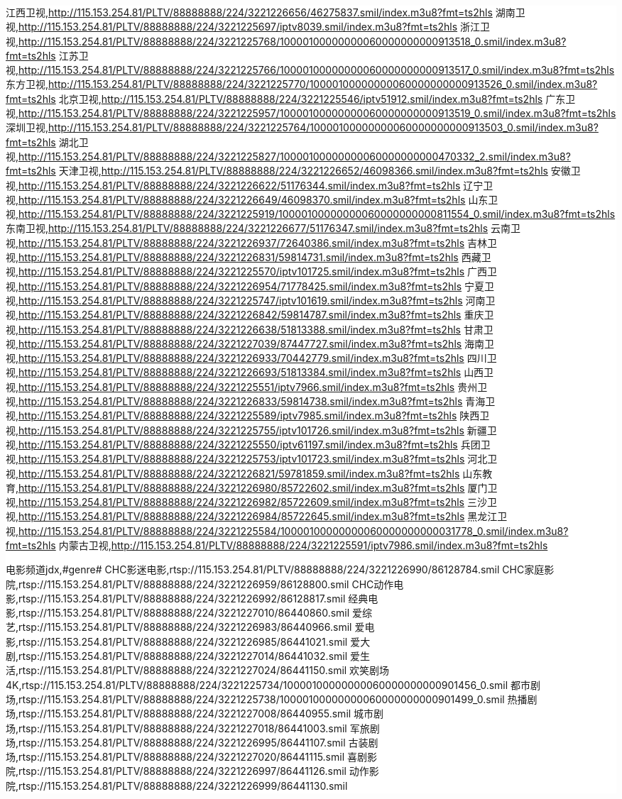 
江西卫视,http://115.153.254.81/PLTV/88888888/224/3221226656/46275837.smil/index.m3u8?fmt=ts2hls
湖南卫视,http://115.153.254.81/PLTV/88888888/224/3221225697/iptv8039.smil/index.m3u8?fmt=ts2hls
浙江卫视,http://115.153.254.81/PLTV/88888888/224/3221225768/10000100000000060000000000913518_0.smil/index.m3u8?fmt=ts2hls
江苏卫视,http://115.153.254.81/PLTV/88888888/224/3221225766/10000100000000060000000000913517_0.smil/index.m3u8?fmt=ts2hls
东方卫视,http://115.153.254.81/PLTV/88888888/224/3221225770/10000100000000060000000000913526_0.smil/index.m3u8?fmt=ts2hls
北京卫视,http://115.153.254.81/PLTV/88888888/224/3221225546/iptv51912.smil/index.m3u8?fmt=ts2hls
广东卫视,http://115.153.254.81/PLTV/88888888/224/3221225957/10000100000000060000000000913519_0.smil/index.m3u8?fmt=ts2hls
深圳卫视,http://115.153.254.81/PLTV/88888888/224/3221225764/10000100000000060000000000913503_0.smil/index.m3u8?fmt=ts2hls
湖北卫视,http://115.153.254.81/PLTV/88888888/224/3221225827/10000100000000060000000000470332_2.smil/index.m3u8?fmt=ts2hls
天津卫视,http://115.153.254.81/PLTV/88888888/224/3221226652/46098366.smil/index.m3u8?fmt=ts2hls
安徽卫视,http://115.153.254.81/PLTV/88888888/224/3221226622/51176344.smil/index.m3u8?fmt=ts2hls
辽宁卫视,http://115.153.254.81/PLTV/88888888/224/3221226649/46098370.smil/index.m3u8?fmt=ts2hls
山东卫视,http://115.153.254.81/PLTV/88888888/224/3221225919/10000100000000060000000000811554_0.smil/index.m3u8?fmt=ts2hls
东南卫视,http://115.153.254.81/PLTV/88888888/224/3221226677/51176347.smil/index.m3u8?fmt=ts2hls
云南卫视,http://115.153.254.81/PLTV/88888888/224/3221226937/72640386.smil/index.m3u8?fmt=ts2hls
吉林卫视,http://115.153.254.81/PLTV/88888888/224/3221226831/59814731.smil/index.m3u8?fmt=ts2hls
西藏卫视,http://115.153.254.81/PLTV/88888888/224/3221225570/iptv101725.smil/index.m3u8?fmt=ts2hls
广西卫视,http://115.153.254.81/PLTV/88888888/224/3221226954/71778425.smil/index.m3u8?fmt=ts2hls
宁夏卫视,http://115.153.254.81/PLTV/88888888/224/3221225747/iptv101619.smil/index.m3u8?fmt=ts2hls
河南卫视,http://115.153.254.81/PLTV/88888888/224/3221226842/59814787.smil/index.m3u8?fmt=ts2hls
重庆卫视,http://115.153.254.81/PLTV/88888888/224/3221226638/51813388.smil/index.m3u8?fmt=ts2hls
甘肃卫视,http://115.153.254.81/PLTV/88888888/224/3221227039/87447727.smil/index.m3u8?fmt=ts2hls
海南卫视,http://115.153.254.81/PLTV/88888888/224/3221226933/70442779.smil/index.m3u8?fmt=ts2hls
四川卫视,http://115.153.254.81/PLTV/88888888/224/3221226693/51813384.smil/index.m3u8?fmt=ts2hls
山西卫视,http://115.153.254.81/PLTV/88888888/224/3221225551/iptv7966.smil/index.m3u8?fmt=ts2hls
贵州卫视,http://115.153.254.81/PLTV/88888888/224/3221226833/59814738.smil/index.m3u8?fmt=ts2hls
青海卫视,http://115.153.254.81/PLTV/88888888/224/3221225589/iptv7985.smil/index.m3u8?fmt=ts2hls
陕西卫视,http://115.153.254.81/PLTV/88888888/224/3221225755/iptv101726.smil/index.m3u8?fmt=ts2hls
新疆卫视,http://115.153.254.81/PLTV/88888888/224/3221225550/iptv61197.smil/index.m3u8?fmt=ts2hls
兵团卫视,http://115.153.254.81/PLTV/88888888/224/3221225753/iptv101723.smil/index.m3u8?fmt=ts2hls
河北卫视,http://115.153.254.81/PLTV/88888888/224/3221226821/59781859.smil/index.m3u8?fmt=ts2hls
山东教育,http://115.153.254.81/PLTV/88888888/224/3221226980/85722602.smil/index.m3u8?fmt=ts2hls
厦门卫视,http://115.153.254.81/PLTV/88888888/224/3221226982/85722609.smil/index.m3u8?fmt=ts2hls
三沙卫视,http://115.153.254.81/PLTV/88888888/224/3221226984/85722645.smil/index.m3u8?fmt=ts2hls
黑龙江卫视,http://115.153.254.81/PLTV/88888888/224/3221225584/10000100000000060000000000031778_0.smil/index.m3u8?fmt=ts2hls
内蒙古卫视,http://115.153.254.81/PLTV/88888888/224/3221225591/iptv7986.smil/index.m3u8?fmt=ts2hls



电影频道jdx,#genre#
CHC影迷电影,rtsp://115.153.254.81/PLTV/88888888/224/3221226990/86128784.smil
CHC家庭影院,rtsp://115.153.254.81/PLTV/88888888/224/3221226959/86128800.smil
CHC动作电影,rtsp://115.153.254.81/PLTV/88888888/224/3221226992/86128817.smil
经典电影,rtsp://115.153.254.81/PLTV/88888888/224/3221227010/86440860.smil
爱综艺,rtsp://115.153.254.81/PLTV/88888888/224/3221226983/86440966.smil
爱电影,rtsp://115.153.254.81/PLTV/88888888/224/3221226985/86441021.smil
爱大剧,rtsp://115.153.254.81/PLTV/88888888/224/3221227014/86441032.smil
爱生活,rtsp://115.153.254.81/PLTV/88888888/224/3221227024/86441150.smil
欢笑剧场4K,rtsp://115.153.254.81/PLTV/88888888/224/3221225734/10000100000000060000000000901456_0.smil
都市剧场,rtsp://115.153.254.81/PLTV/88888888/224/3221225738/10000100000000060000000000901499_0.smil
热播剧场,rtsp://115.153.254.81/PLTV/88888888/224/3221227008/86440955.smil
城市剧场,rtsp://115.153.254.81/PLTV/88888888/224/3221227018/86441003.smil
军旅剧场,rtsp://115.153.254.81/PLTV/88888888/224/3221226995/86441107.smil
古装剧场,rtsp://115.153.254.81/PLTV/88888888/224/3221227020/86441115.smil
喜剧影院,rtsp://115.153.254.81/PLTV/88888888/224/3221226997/86441126.smil
动作影院,rtsp://115.153.254.81/PLTV/88888888/224/3221226999/86441130.smil